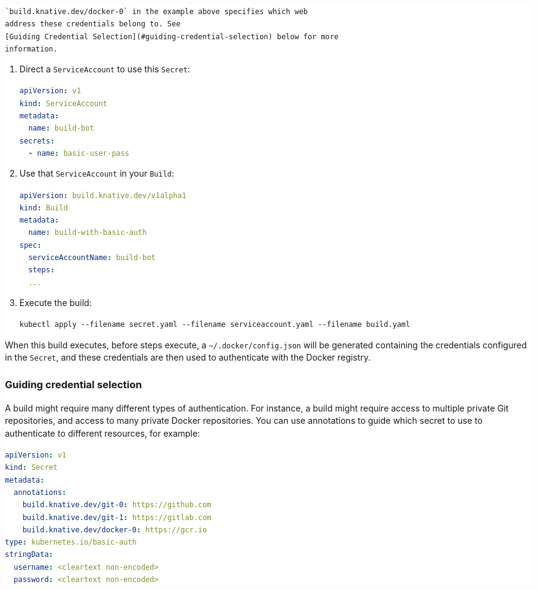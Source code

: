    `build.knative.dev/docker-0` in the example above specifies which web
    address these credentials belong to. See
    [Guiding Credential Selection](#guiding-credential-selection) below for more
    information.

1.  Direct a `ServiceAccount` to use this `Secret`:

    ```yaml
    apiVersion: v1
    kind: ServiceAccount
    metadata:
      name: build-bot
    secrets:
      - name: basic-user-pass
    ```

1.  Use that `ServiceAccount` in your `Build`:

    ```yaml
    apiVersion: build.knative.dev/v1alpha1
    kind: Build
    metadata:
      name: build-with-basic-auth
    spec:
      serviceAccountName: build-bot
      steps:
      ...
    ```

1.  Execute the build:

    ```shell
    kubectl apply --filename secret.yaml --filename serviceaccount.yaml --filename build.yaml
    ```

When this build executes, before steps execute, a `~/.docker/config.json` will
be generated containing the credentials configured in the `Secret`, and these
credentials are then used to authenticate with the Docker registry.

### Guiding credential selection

A build might require many different types of authentication. For instance, a
build might require access to multiple private Git repositories, and access to
many private Docker repositories. You can use annotations to guide which secret
to use to authenticate to different resources, for example:

```yaml
apiVersion: v1
kind: Secret
metadata:
  annotations:
    build.knative.dev/git-0: https://github.com
    build.knative.dev/git-1: https://gitlab.com
    build.knative.dev/docker-0: https://gcr.io
type: kubernetes.io/basic-auth
stringData:
  username: <cleartext non-encoded>
  password: <cleartext non-encoded>
```
